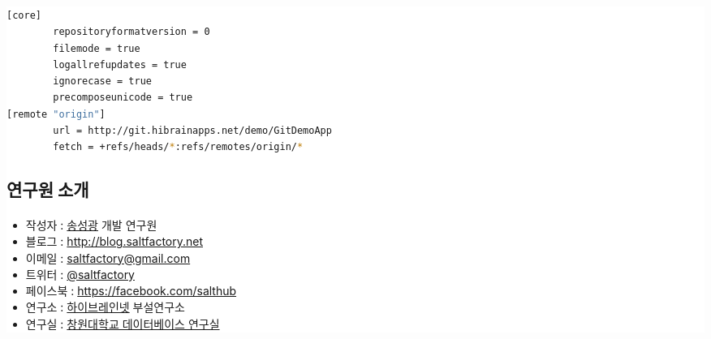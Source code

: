 ```bash
[core]
        repositoryformatversion = 0
        filemode = true
        logallrefupdates = true
        ignorecase = true
        precomposeunicode = true
[remote "origin"]
        url = http://git.hibrainapps.net/demo/GitDemoApp
        fetch = +refs/heads/*:refs/remotes/origin/*
```


## 연구원 소개

* 작성자 : [송성광](http://about.me/saltfactory) 개발 연구원
* 블로그 : http://blog.saltfactory.net
* 이메일 : [saltfactory@gmail.com](mailto:saltfactory@gmail.com)
* 트위터 : [@saltfactory](https://twitter.com/saltfactory)
* 페이스북 : https://facebook.com/salthub
* 연구소 : [하이브레인넷](http://www.hibrain.net) 부설연구소
* 연구실 : [창원대학교 데이터베이스 연구실](http://dblab.changwon.ac.kr)

